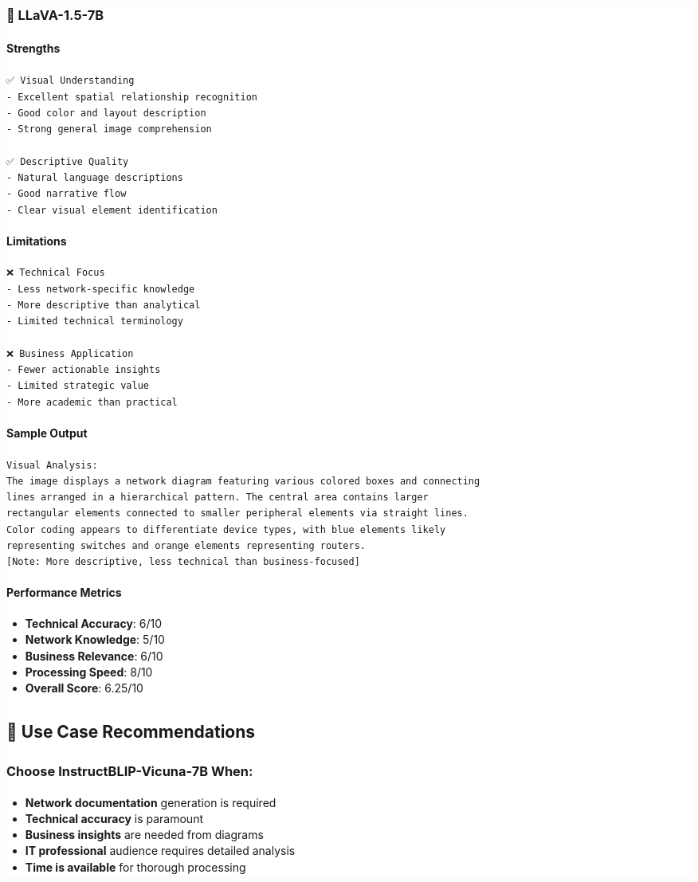 ### 🥉 LLaVA-1.5-7B

#### Strengths
```
✅ Visual Understanding
- Excellent spatial relationship recognition
- Good color and layout description
- Strong general image comprehension

✅ Descriptive Quality
- Natural language descriptions
- Good narrative flow
- Clear visual element identification
```

#### Limitations
```
❌ Technical Focus
- Less network-specific knowledge
- More descriptive than analytical
- Limited technical terminology

❌ Business Application
- Fewer actionable insights
- Limited strategic value
- More academic than practical
```

#### Sample Output
```
Visual Analysis:
The image displays a network diagram featuring various colored boxes and connecting 
lines arranged in a hierarchical pattern. The central area contains larger 
rectangular elements connected to smaller peripheral elements via straight lines. 
Color coding appears to differentiate device types, with blue elements likely 
representing switches and orange elements representing routers.
[Note: More descriptive, less technical than business-focused]
```

#### Performance Metrics
- **Technical Accuracy**: 6/10
- **Network Knowledge**: 5/10
- **Business Relevance**: 6/10
- **Processing Speed**: 8/10
- **Overall Score**: 6.25/10

## 🎯 Use Case Recommendations

### Choose InstructBLIP-Vicuna-7B When:
- **Network documentation** generation is required
- **Technical accuracy** is paramount
- **Business insights** are needed from diagrams
- **IT professional** audience requires detailed analysis
- **Time is available** for thorough processing
